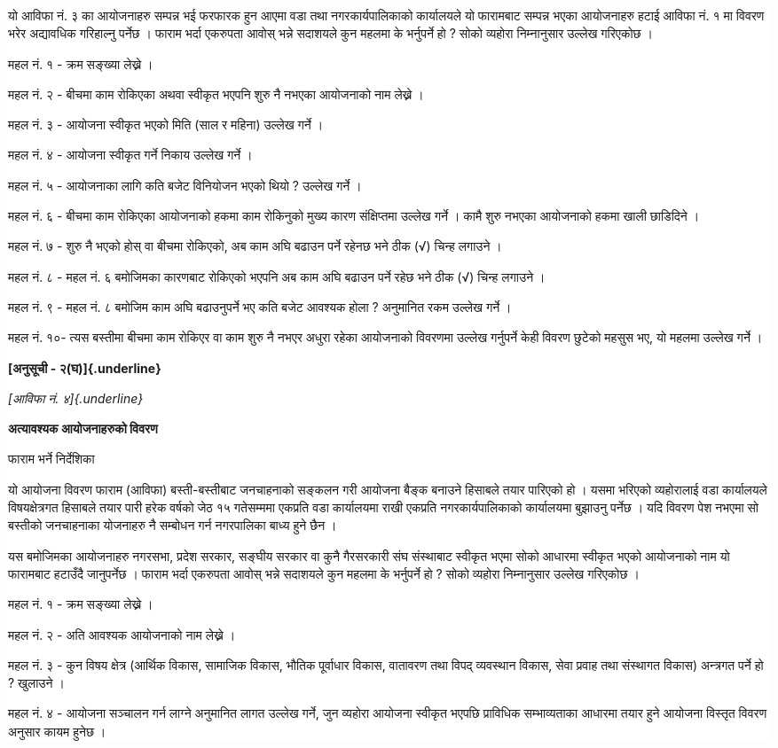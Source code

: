यो आविफा नं. ३ का आयोजनाहरु सम्पन्न भई फरफारक हुन आएमा वडा तथा
नगरकार्यपालिकाको कार्यालयले यो फारामबाट सम्पन्न भएका आयोजनाहरु हटाई आविफा नं. १
मा विवरण भरेर अद्यावधिक गरिहाल्नु पर्नेछ । फाराम भर्दा एकरुपता आवोस् भन्ने सदाशयले
कुन महलमा के भर्नुपर्ने हो ? सोको व्यहोरा निम्नानुसार उल्लेख गरिएकोछ ।

महल नं. १ - क्रम सङ्ख्या लेख्ने ।

महल नं. २ - बीचमा काम रोकिएका अथवा स्वीकृत भएपनि शुरु नै नभएका आयोजनाको नाम
लेख्ने ।

महल नं. ३ - आयोजना स्वीकृत भएको मिति (साल र महिना) उल्लेख गर्ने ।

महल नं. ४ - आयोजना स्वीकृत गर्ने निकाय उल्लेख गर्ने ।

महल नं. ५ - आयोजनाका लागि कति बजेट विनियोजन भएको थियो ? उल्लेख गर्ने ।

महल नं. ६ - बीचमा काम रोकिएका आयोजनाको हकमा काम रोकिनुको मुख्य कारण संक्षिप्तमा
उल्लेख गर्ने । कामै शुरु नभएका आयोजनाको हकमा खाली छाडिदिने ।

महल नं. ७ - शुरु नै भएको होस् वा बीचमा रोकिएको, अब काम अघि बढाउन पर्ने रहेनछ भने
ठीक (√) चिन्ह लगाउने ।

महल नं. ८ - महल नं. ६ बमोजिमका कारणबाट रोकिएको भएपनि अब काम अघि बढाउन पर्ने
रहेछ भने ठीक (√) चिन्ह लगाउने ।

महल नं. ९ - महल नं. ८ बमोजिम काम अघि बढाउनुपर्ने भए कति बजेट आवश्यक होला ?
अनुमानित रकम उल्लेख गर्ने ।

महल नं. १०- त्यस बस्तीमा बीचमा काम रोकिएर वा काम शुरु नै नभएर अधुरा रहेका
आयोजनाको विवरणमा उल्लेख गर्नुपर्ने केही विवरण छुटेको महसुस भए, यो महलमा उल्लेख गर्ने ।

**[अनुसूची - २(घ)]{.underline}**

*[आविफा नं. ४]{.underline}*

**अत्यावश्यक आयोजनाहरुको विवरण**

फाराम भर्ने निर्देशिका

यो आयोजना विवरण फाराम (आविफा) बस्ती-बस्तीबाट जनचाहनाको सङ्कलन गरी आयोजना
बैङ्क बनाउने हिसाबले तयार पारिएको हो । यसमा भरिएको व्यहोरालाई वडा कार्यालयले
विषयक्षेत्रगत हिसाबले तयार पारी हरेक वर्षको जेठ १५ गतेसम्ममा एकप्रति वडा कार्यालयमा
राखी एकप्रति नगरकार्यपालिकाको कार्यालयमा बुझाउनु पर्नेछ । यदि विवरण पेश नभएमा सो
बस्तीको जनचाहनाका योजनाहरु नै सम्बोधन गर्न नगरपालिका बाध्य हुने छैन ।

यस बमोजिमका आयोजनाहरु नगरसभा, प्रदेश सरकार, सङ्घीय सरकार वा कुनै गैरसरकारी संघ
संस्थाबाट स्वीकृत भएमा सोको आधारमा स्वीकृत भएको आयोजनाको नाम यो फारामबाट हटाउँदै
जानुपर्नेछ । फाराम भर्दा एकरुपता आवोस् भन्ने सदाशयले कुन महलमा के भर्नुपर्ने हो ? सोको
व्यहोरा निम्नानुसार उल्लेख गरिएकोछ ।

महल नं. १ - क्रम सङ्ख्या लेख्ने ।

महल नं. २ - अति आवश्यक आयोजनाको नाम लेख्ने ।

महल नं. ३ - कुन विषय क्षेत्र (आर्थिक विकास, सामाजिक विकास, भौतिक पूर्वाधार
विकास, वातावरण तथा विपद् व्यवस्थान विकास, सेवा प्रवाह तथा संस्थागत विकास)
अन्त्रगत पर्ने हो ? खुलाउने ।

महल नं. ४ - आयोजना सञ्चालन गर्न लाग्ने अनुमानित लागत उल्लेख गर्ने, जुन व्यहोरा
आयोजना स्वीकृत भएपछि प्राविधिक सम्भाव्यताका आधारमा तयार हुने आयोजना विस्तृत विवरण
अनुसार कायम हुनेछ ।
